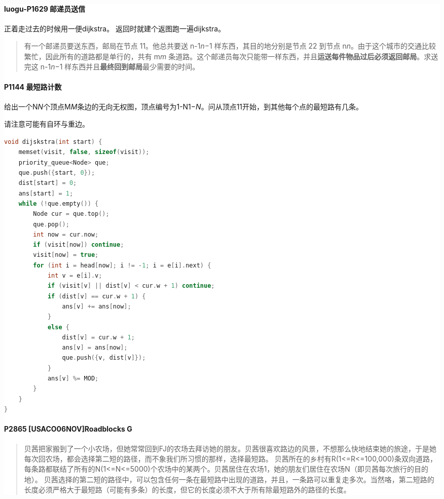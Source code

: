 

#### luogu-P1629 邮递员送信

正着走过去的时候用一便dijkstra。
返回时就建个返图跑一遍dijkstra。

> 有一个邮递员要送东西，邮局在节点 11。他总共要送 n-1*n*−1 样东西，其目的地分别是节点 22 到节点 n*n*。由于这个城市的交通比较繁忙，因此所有的道路都是单行的，共有 m*m* 条道路。这个邮递员每次只能带一样东西，并且**运送每件物品过后必须返回邮局**。求送完这 n-1*n*−1 样东西并且**最终回到邮局**最少需要的时间。



#### P1144 最短路计数

给出一个N*N*个顶点M*M*条边的无向无权图，顶点编号为1-N1−*N*。问从顶点11开始，到其他每个点的最短路有几条。

请注意可能有自环与重边。

```cpp
void dijskstra(int start) {
    memset(visit, false, sizeof(visit));
    priority_queue<Node> que;
    que.push({start, 0});
    dist[start] = 0;
    ans[start] = 1;
    while (!que.empty()) {
        Node cur = que.top();
        que.pop();
        int now = cur.now;
        if (visit[now]) continue;
        visit[now] = true;
        for (int i = head[now]; i != -1; i = e[i].next) {
            int v = e[i].v;
            if (visit[v] || dist[v] < cur.w + 1) continue;
            if (dist[v] == cur.w + 1) {
                ans[v] += ans[now];
            }
            else {
                dist[v] = cur.w + 1;
                ans[v] = ans[now];
                que.push({v, dist[v]});
            }
            ans[v] %= MOD;
        }
    }
}

```

#### P2865 [USACO06NOV]Roadblocks G

> 贝茜把家搬到了一个小农场，但她常常回到FJ的农场去拜访她的朋友。贝茜很喜欢路边的风景，不想那么快地结束她的旅途，于是她每次回农场，都会选择第二短的路径，而不象我们所习惯的那样，选择最短路。 贝茜所在的乡村有R(1<=R<=100,000)条双向道路，每条路都联结了所有的N(1<=N<=5000)个农场中的某两个。贝茜居住在农场1，她的朋友们居住在农场N（即贝茜每次旅行的目的地）。 贝茜选择的第二短的路径中，可以包含任何一条在最短路中出现的道路，并且，一条路可以重复走多次。当然咯，第二短路的长度必须严格大于最短路（可能有多条）的长度，但它的长度必须不大于所有除最短路外的路径的长度。


